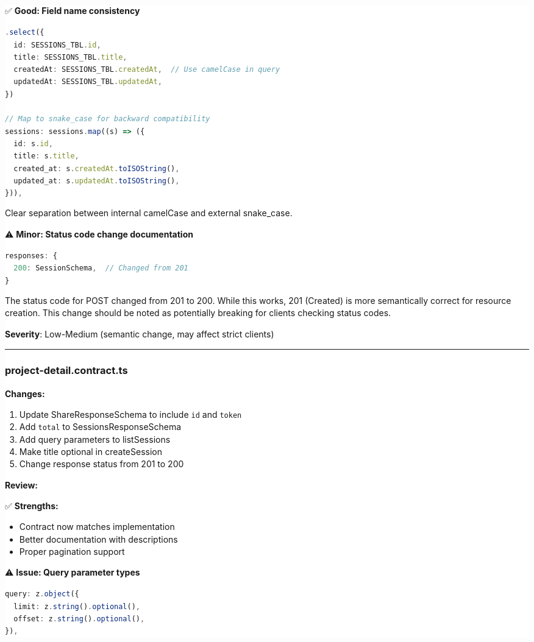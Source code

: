 ✅ **Good: Field name consistency**

```typescript
.select({
  id: SESSIONS_TBL.id,
  title: SESSIONS_TBL.title,
  createdAt: SESSIONS_TBL.createdAt,  // Use camelCase in query
  updatedAt: SESSIONS_TBL.updatedAt,
})

// Map to snake_case for backward compatibility
sessions: sessions.map((s) => ({
  id: s.id,
  title: s.title,
  created_at: s.createdAt.toISOString(),
  updated_at: s.updatedAt.toISOString(),
})),
```

Clear separation between internal camelCase and external snake_case.

⚠️ **Minor: Status code change documentation**

```typescript
responses: {
  200: SessionSchema,  // Changed from 201
}
```

The status code for POST changed from 201 to 200. While this works, 201 (Created) is more semantically correct for resource creation. This change should be noted as potentially breaking for clients checking status codes.

**Severity**: Low-Medium (semantic change, may affect strict clients)

---

### project-detail.contract.ts

**Changes:**
1. Update ShareResponseSchema to include `id` and `token`
2. Add `total` to SessionsResponseSchema
3. Add query parameters to listSessions
4. Make title optional in createSession
5. Change response status from 201 to 200

**Review:**

✅ **Strengths:**
- Contract now matches implementation
- Better documentation with descriptions
- Proper pagination support

⚠️ **Issue: Query parameter types**

```typescript
query: z.object({
  limit: z.string().optional(),
  offset: z.string().optional(),
}),
```
